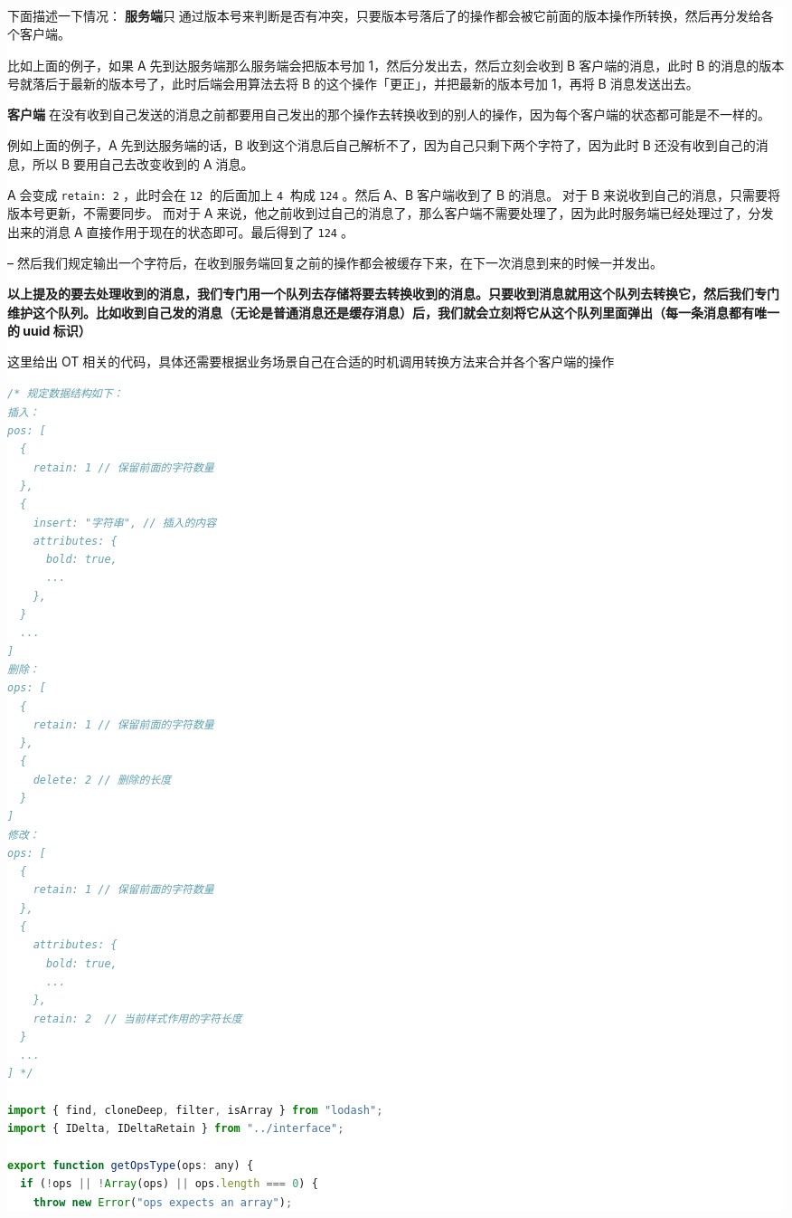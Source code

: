 下面描述一下情况：
**服务端**只 通过版本号来判断是否有冲突，只要版本号落后了的操作都会被它前面的版本操作所转换，然后再分发给各个客户端。

比如上面的例子，如果 A 先到达服务端那么服务端会把版本号加 1，然后分发出去，然后立刻会收到 B 客户端的消息，此时 B 的消息的版本号就落后于最新的版本号了，此时后端会用算法去将 B 的这个操作「更正」，并把最新的版本号加 1，再将 B 消息发送出去。

**客户端** 在没有收到自己发送的消息之前都要用自己发出的那个操作去转换收到的别人的操作，因为每个客户端的状态都可能是不一样的。

例如上面的例子，A 先到达服务端的话，B 收到这个消息后自己解析不了，因为自己只剩下两个字符了，因为此时 B 还没有收到自己的消息，所以 B 要用自己去改变收到的 A 消息。

A 会变成 `retain: 2` ，此时会在 `12`  的后面加上 `4`  构成 `124` 。然后 A、B 客户端收到了 B 的消息。
对于 B 来说收到自己的消息，只需要将版本号更新，不需要同步。
而对于 A 来说，他之前收到过自己的消息了，那么客户端不需要处理了，因为此时服务端已经处理过了，分发出来的消息 A 直接作用于现在的状态即可。最后得到了 `124` 。

– 然后我们规定输出一个字符后，在收到服务端回复之前的操作都会被缓存下来，在下一次消息到来的时候一并发出。

**以上提及的要去处理收到的消息，我们专门用一个队列去存储将要去转换收到的消息。只要收到消息就用这个队列去转换它，然后我们专门维护这个队列。比如收到自己发的消息（无论是普通消息还是缓存消息）后，我们就会立刻将它从这个队列里面弹出（每一条消息都有唯一的 uuid 标识）**

这里给出 OT 相关的代码，具体还需要根据业务场景自己在合适的时机调用转换方法来合并各个客户端的操作

```javascript
/* 规定数据结构如下：
插入：
pos: [
  {
    retain: 1 // 保留前面的字符数量
  },
  {
    insert: "字符串", // 插入的内容
    attributes: {
      bold: true,
      ...
    },
  }
  ...
]
删除：
ops: [
  {
    retain: 1 // 保留前面的字符数量
  },
  {
    delete: 2 // 删除的长度
  }
]
修改：
ops: [
  {
    retain: 1 // 保留前面的字符数量
  },
  {
    attributes: {
      bold: true,
      ...
    },
    retain: 2  // 当前样式作用的字符长度
  }
  ...
] */

import { find, cloneDeep, filter, isArray } from "lodash";
import { IDelta, IDeltaRetain } from "../interface";

export function getOpsType(ops: any) {
  if (!ops || !Array(ops) || ops.length === 0) {
    throw new Error("ops expects an array");
```